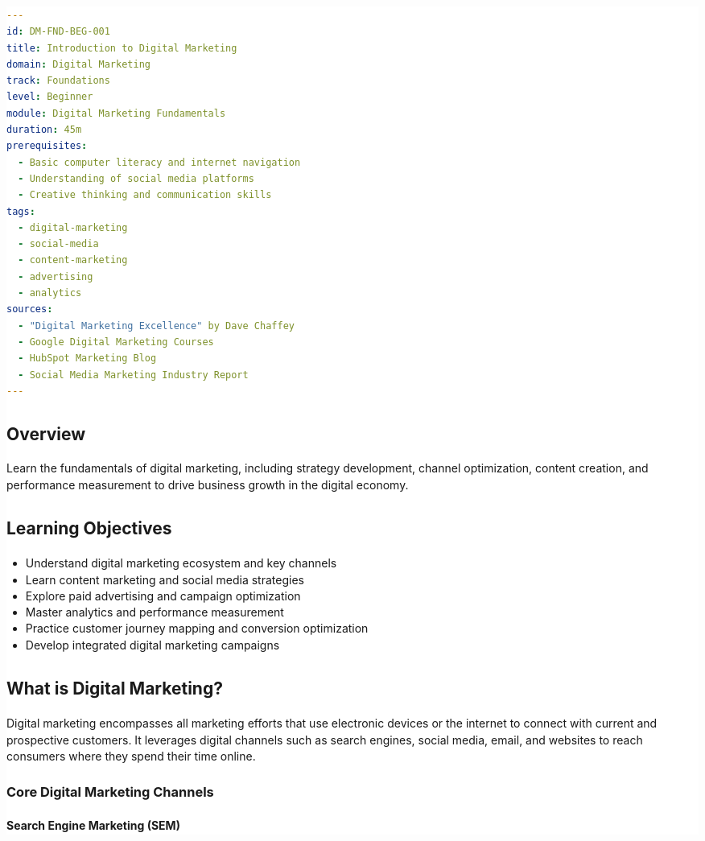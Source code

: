 ```yaml
---
id: DM-FND-BEG-001
title: Introduction to Digital Marketing
domain: Digital Marketing
track: Foundations
level: Beginner
module: Digital Marketing Fundamentals
duration: 45m
prerequisites: 
  - Basic computer literacy and internet navigation
  - Understanding of social media platforms
  - Creative thinking and communication skills
tags: 
  - digital-marketing
  - social-media
  - content-marketing
  - advertising
  - analytics
sources:
  - "Digital Marketing Excellence" by Dave Chaffey
  - Google Digital Marketing Courses
  - HubSpot Marketing Blog
  - Social Media Marketing Industry Report
---
```


## Overview

Learn the fundamentals of digital marketing, including strategy development, channel optimization, content creation, and performance measurement to drive business growth in the digital economy.

## Learning Objectives

- Understand digital marketing ecosystem and key channels
- Learn content marketing and social media strategies
- Explore paid advertising and campaign optimization
- Master analytics and performance measurement
- Practice customer journey mapping and conversion optimization
- Develop integrated digital marketing campaigns

## What is Digital Marketing?

Digital marketing encompasses all marketing efforts that use electronic devices or the internet to connect with current and prospective customers. It leverages digital channels such as search engines, social media, email, and websites to reach consumers where they spend their time online.

### Core Digital Marketing Channels

#### Search Engine Marketing (SEM)
